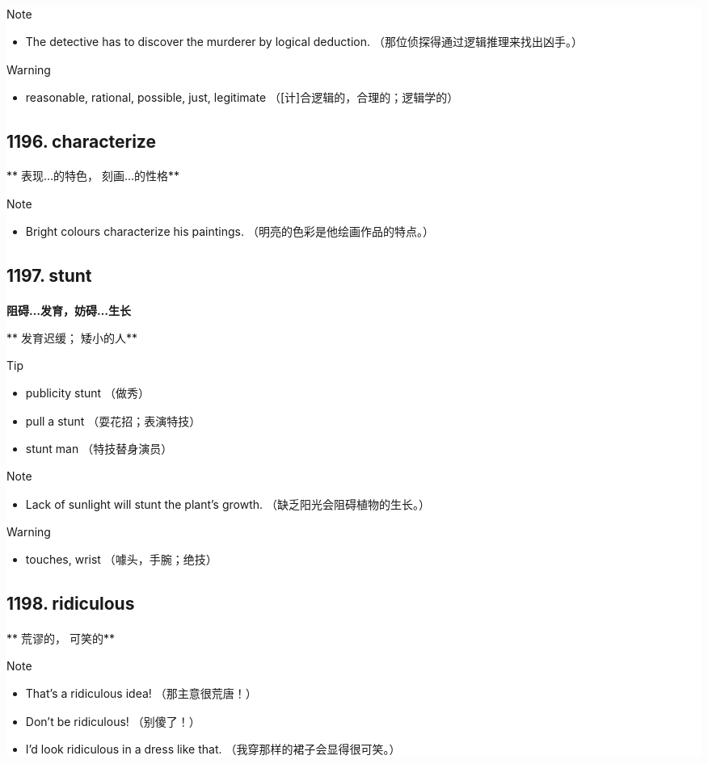 > [!NOTE]
>
> - The detective has to discover the murderer by logical deduction. （那位侦探得通过逻辑推理来找出凶手。）
>

> [!WARNING]
>
> - reasonable, rational, possible, just, legitimate （[计]合逻辑的，合理的；逻辑学的）
>

## 1196. characterize

** 表现…的特色， 刻画…的性格**

> [!NOTE]
>
> - Bright colours characterize his paintings. （明亮的色彩是他绘画作品的特点。）
>

## 1197. stunt

**阻碍…发育，妨碍…生长**

** 发育迟缓； 矮小的人**

> [!TIP]
>
> - publicity stunt （做秀）
>
> - pull a stunt （耍花招；表演特技）
>
> - stunt man （特技替身演员）
>

> [!NOTE]
>
> - Lack of sunlight will stunt the plant’s growth. （缺乏阳光会阻碍植物的生长。）
>

> [!WARNING]
>
> - touches, wrist （噱头，手腕；绝技）
>

## 1198. ridiculous

** 荒谬的， 可笑的**

> [!NOTE]
>
> - That’s a ridiculous idea! （那主意很荒唐！）
>
> - Don’t be ridiculous! （别傻了！）
>
> - I’d look ridiculous in a dress like that. （我穿那样的裙子会显得很可笑。）
>
